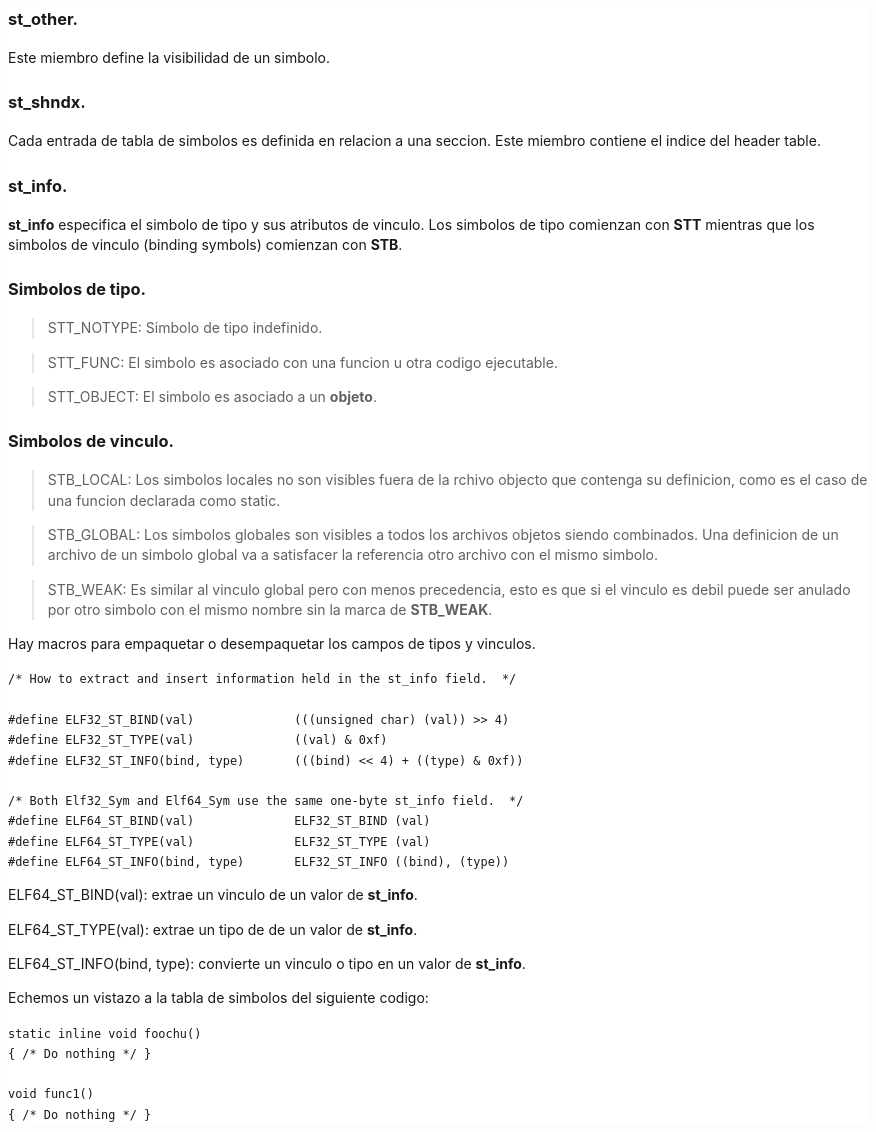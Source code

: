 ### st_other.
Este miembro define la visibilidad de un simbolo.

### st_shndx.
Cada entrada de tabla de simbolos es definida en relacion a una seccion. Este miembro contiene el indice del header table.

### st_info.
**st_info** especifica el simbolo de tipo y sus atributos de vinculo. Los simbolos de tipo comienzan con **STT** mientras que los simbolos de vinculo (binding symbols) comienzan con **STB**.

### Simbolos de tipo.
> STT_NOTYPE: Simbolo de tipo indefinido.

> STT_FUNC: El simbolo es asociado con una funcion u otra codigo ejecutable.

> STT_OBJECT: El simbolo es asociado a un **objeto**.

### Simbolos de vinculo.
> STB_LOCAL: Los simbolos locales no son visibles fuera de la rchivo objecto que contenga su definicion, como es el caso de una funcion declarada como static.

> STB_GLOBAL: Los simbolos globales son visibles a todos los archivos objetos siendo combinados. Una definicion de un archivo de un simbolo global va a satisfacer la referencia otro archivo con el mismo simbolo.

> STB_WEAK: Es similar al vinculo global pero con menos precedencia, esto es que si el vinculo es debil puede ser anulado por otro simbolo con el mismo nombre sin la marca de **STB_WEAK**.

Hay macros para empaquetar o desempaquetar los campos de tipos y vinculos.

    /* How to extract and insert information held in the st_info field.  */

    #define ELF32_ST_BIND(val)              (((unsigned char) (val)) >> 4)
    #define ELF32_ST_TYPE(val)              ((val) & 0xf)
    #define ELF32_ST_INFO(bind, type)       (((bind) << 4) + ((type) & 0xf))    

    /* Both Elf32_Sym and Elf64_Sym use the same one-byte st_info field.  */
    #define ELF64_ST_BIND(val)              ELF32_ST_BIND (val)
    #define ELF64_ST_TYPE(val)              ELF32_ST_TYPE (val)
    #define ELF64_ST_INFO(bind, type)       ELF32_ST_INFO ((bind), (type))

ELF64_ST_BIND(val): extrae un vinculo de un valor de **st_info**.

ELF64_ST_TYPE(val): extrae un tipo de de un valor de **st_info**.

ELF64_ST_INFO(bind, type): convierte un vinculo o tipo en un valor de **st_info**.

Echemos un vistazo a la tabla de simbolos del siguiente codigo:

    static inline void foochu()
    { /* Do nothing */ }

    void func1()
    { /* Do nothing */ }
